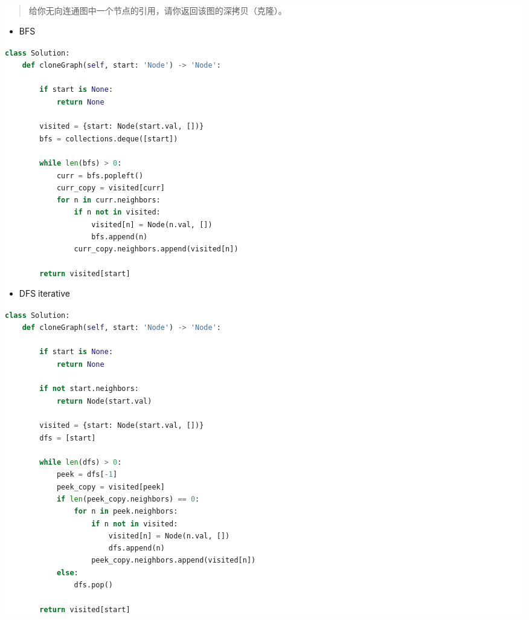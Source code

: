 > 给你无向连通图中一个节点的引用，请你返回该图的深拷贝（克隆）。

- BFS

```Python
class Solution:
    def cloneGraph(self, start: 'Node') -> 'Node':
        
        if start is None:
            return None
        
        visited = {start: Node(start.val, [])}
        bfs = collections.deque([start])
        
        while len(bfs) > 0:
            curr = bfs.popleft()
            curr_copy = visited[curr]
            for n in curr.neighbors:
                if n not in visited:
                    visited[n] = Node(n.val, [])
                    bfs.append(n)
                curr_copy.neighbors.append(visited[n])
        
        return visited[start]
```

- DFS iterative

```Python
class Solution:
    def cloneGraph(self, start: 'Node') -> 'Node':
        
        if start is None:
            return None
        
        if not start.neighbors:
            return Node(start.val)
        
        visited = {start: Node(start.val, [])}
        dfs = [start]
        
        while len(dfs) > 0:
            peek = dfs[-1]
            peek_copy = visited[peek]
            if len(peek_copy.neighbors) == 0:
                for n in peek.neighbors:
                    if n not in visited:
                        visited[n] = Node(n.val, [])
                        dfs.append(n)
                    peek_copy.neighbors.append(visited[n])
            else:
                dfs.pop()
        
        return visited[start]
```

